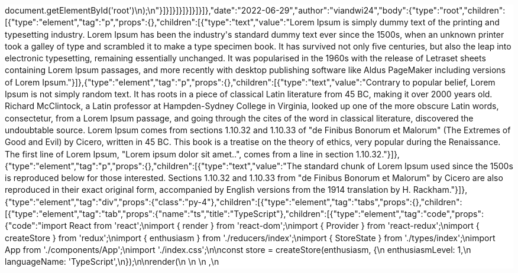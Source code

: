 document.getElementById('root')\n);\n"}]}]}]}]}]}]}]},"date":"2022-06-29","author":"viandwi24","body":{"type":"root","children":[{"type":"element","tag":"p","props":{},"children":[{"type":"text","value":"Lorem Ipsum is simply dummy text of the printing and typesetting industry. Lorem Ipsum has been the industry's standard dummy text ever since the 1500s, when an unknown printer took a galley of type and scrambled it to make a type specimen book. It has survived not only five centuries, but also the leap into electronic typesetting, remaining essentially unchanged. It was popularised in the 1960s with the release of Letraset sheets containing Lorem Ipsum passages, and more recently with desktop publishing software like Aldus PageMaker including versions of Lorem Ipsum."}]},{"type":"element","tag":"p","props":{},"children":[{"type":"text","value":"Contrary to popular belief, Lorem Ipsum is not simply random text. It has roots in a piece of classical Latin literature from 45 BC, making it over 2000 years old. Richard McClintock, a Latin professor at Hampden-Sydney College in Virginia, looked up one of the more obscure Latin words, consectetur, from a Lorem Ipsum passage, and going through the cites of the word in classical literature, discovered the undoubtable source. Lorem Ipsum comes from sections 1.10.32 and 1.10.33 of \"de Finibus Bonorum et Malorum\" (The Extremes of Good and Evil) by Cicero, written in 45 BC. This book is a treatise on the theory of ethics, very popular during the Renaissance. The first line of Lorem Ipsum, \"Lorem ipsum dolor sit amet..\", comes from a line in section 1.10.32."}]},{"type":"element","tag":"p","props":{},"children":[{"type":"text","value":"The standard chunk of Lorem Ipsum used since the 1500s is reproduced below for those interested. Sections 1.10.32 and 1.10.33 from \"de Finibus Bonorum et Malorum\" by Cicero are also reproduced in their exact original form, accompanied by English versions from the 1914 translation by H. Rackham."}]},{"type":"element","tag":"div","props":{"class":"py-4"},"children":[{"type":"element","tag":"tabs","props":{},"children":[{"type":"element","tag":"tab","props":{"name":"ts","title":"TypeScript"},"children":[{"type":"element","tag":"code","props":{"code":"import React from 'react';\nimport { render } from 'react-dom';\nimport { Provider } from 'react-redux';\nimport { createStore } from 'redux';\nimport { enthusiasm } from './reducers/index';\nimport { StoreState } from './types/index';\nimport App from './components/App';\nimport './index.css';\n\nconst store = createStore<StoreState>(enthusiasm, {\n  enthusiasmLevel: 1,\n  languageName: 'TypeScript',\n});\n\nrender(\n  <Provider store={store}>\n    <App />\n
</Provider>,\n
